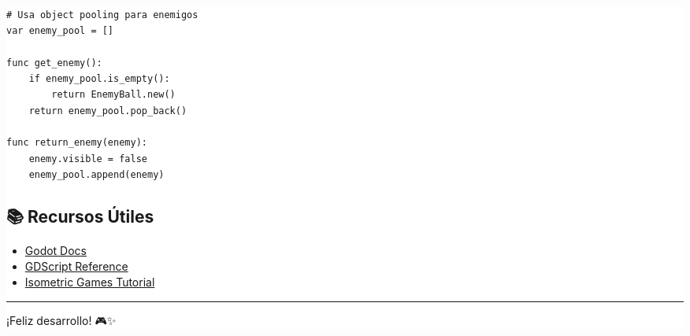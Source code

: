 ```gdscript
# Usa object pooling para enemigos
var enemy_pool = []

func get_enemy():
    if enemy_pool.is_empty():
        return EnemyBall.new()
    return enemy_pool.pop_back()

func return_enemy(enemy):
    enemy.visible = false
    enemy_pool.append(enemy)
```

## 📚 Recursos Útiles

- [Godot Docs](https://docs.godotengine.org/)
- [GDScript Reference](https://docs.godotengine.org/en/stable/classes/index.html)
- [Isometric Games Tutorial](https://www.youtube.com/results?search_query=godot+isometric)

---

¡Feliz desarrollo! 🎮✨
